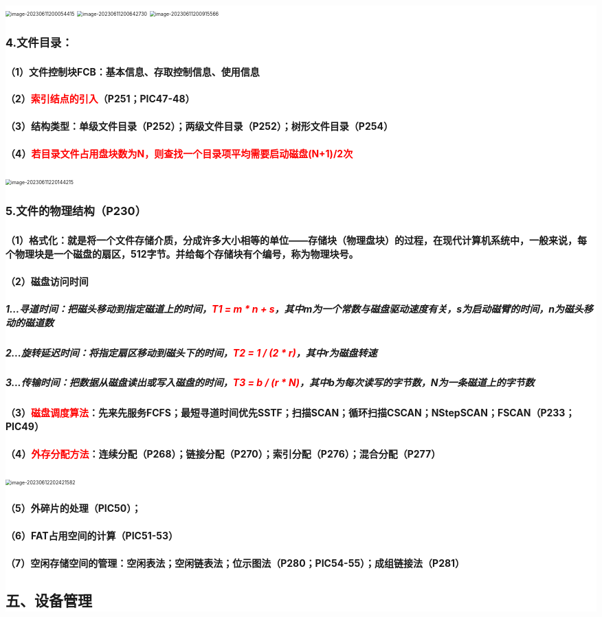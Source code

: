 <img src="./../AppData/Roaming/Typora/typora-user-images/image-20230611200054415.png" alt="image-20230611200054415" style="zoom: 50%;" />

<img src="./../AppData/Roaming/Typora/typora-user-images/image-20230611200642730.png" alt="image-20230611200642730" style="zoom: 50%;" />

<img src="./../AppData/Roaming/Typora/typora-user-images/image-20230611200915566.png" alt="image-20230611200915566" style="zoom:50%;" />

### 4.文件目录：

#### （1）文件控制块FCB：基本信息、存取控制信息、使用信息

#### （2）<font color=red>索引结点的引入</font>（P251；PIC47-48）

#### （3）结构类型：单级文件目录（P252）；两级文件目录（P252）；树形文件目录（P254）

#### （4）<font color=red>若目录文件占用盘块数为N，则查找一个目录项平均需要启动磁盘(N+1)/2次</font>

<img src="./../AppData/Roaming/Typora/typora-user-images/image-20230611220144215.png" alt="image-20230611220144215" style="zoom:50%;" />

### 5.文件的物理结构（P230）

#### （1）格式化：就是将一个文件存储介质，分成许多大小相等的单位——存储块（物理盘块）的过程，在现代计算机系统中，一般来说，每个物理块是一个磁盘的扇区，512字节。并给每个存储块有个编号，称为物理块号。

#### （2）磁盘访问时间

##### 1...寻道时间：把磁头移动到指定磁道上的时间，<font color=red>T1 = m * n + s</font>，其中m为一个常数与磁盘驱动速度有关，s为启动磁臂的时间，n为磁头移动的磁道数

##### 2...旋转延迟时间：将指定扇区移动到磁头下的时间，<font color=red>T2 = 1 / (2 * r)</font>，其中r为磁盘转速

##### 3...传输时间：把数据从磁盘读出或写入磁盘的时间，<font color=red>T3 = b / (r * N)</font>，其中b为每次读写的字节数，N为一条磁道上的字节数

#### （3）<font color=red>磁盘调度算法</font>：先来先服务FCFS；最短寻道时间优先SSTF；扫描SCAN；循环扫描CSCAN；NStepSCAN；FSCAN（P233；PIC49）

#### （4）<font color=red>外存分配方法</font>：连续分配（P268）；链接分配（P270）；索引分配（P276）；混合分配（P277）

<img src="./../AppData/Roaming/Typora/typora-user-images/image-20230612202421582.png" alt="image-20230612202421582" style="zoom: 50%;" />

#### （5）外碎片的处理（PIC50）；

#### （6）FAT占用空间的计算（PIC51-53）

#### （7）空闲存储空间的管理：空闲表法；空闲链表法；位示图法（P280；PIC54-55）；成组链接法（P281）

## 五、设备管理
